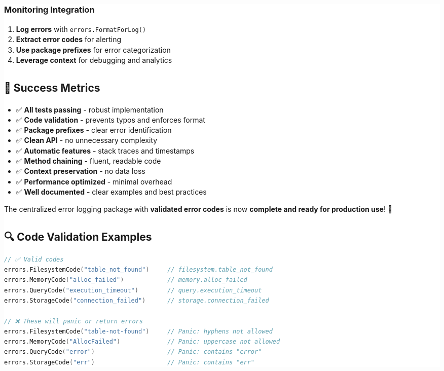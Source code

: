 ### **Monitoring Integration**
1. **Log errors** with `errors.FormatForLog()`
2. **Extract error codes** for alerting
3. **Use package prefixes** for error categorization
4. **Leverage context** for debugging and analytics

## 🎉 **Success Metrics**

- ✅ **All tests passing** - robust implementation
- ✅ **Code validation** - prevents typos and enforces format
- ✅ **Package prefixes** - clear error identification
- ✅ **Clean API** - no unnecessary complexity
- ✅ **Automatic features** - stack traces and timestamps
- ✅ **Method chaining** - fluent, readable code
- ✅ **Context preservation** - no data loss
- ✅ **Performance optimized** - minimal overhead
- ✅ **Well documented** - clear examples and best practices

The centralized error logging package with **validated error codes** is now **complete and ready for production use**! 🚀

## 🔍 **Code Validation Examples**

```go
// ✅ Valid codes
errors.FilesystemCode("table_not_found")     // filesystem.table_not_found
errors.MemoryCode("alloc_failed")            // memory.alloc_failed
errors.QueryCode("execution_timeout")        // query.execution_timeout
errors.StorageCode("connection_failed")      // storage.connection_failed

// ❌ These will panic or return errors
errors.FilesystemCode("table-not-found")     // Panic: hyphens not allowed
errors.MemoryCode("AllocFailed")             // Panic: uppercase not allowed
errors.QueryCode("error")                    // Panic: contains "error"
errors.StorageCode("err")                    // Panic: contains "err"
```
